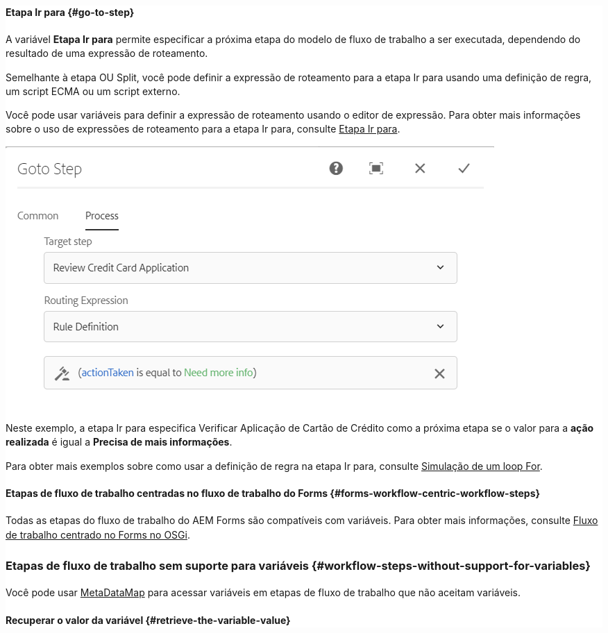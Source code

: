 #### Etapa Ir para {#go-to-step}

A variável **Etapa Ir para** permite especificar a próxima etapa do modelo de fluxo de trabalho a ser executada, dependendo do resultado de uma expressão de roteamento.

Semelhante à etapa OU Split, você pode definir a expressão de roteamento para a etapa Ir para usando uma definição de regra, um script ECMA ou um script externo.

Você pode usar variáveis para definir a expressão de roteamento usando o editor de expressão. Para obter mais informações sobre o uso de expressões de roteamento para a etapa Ir para, consulte [Etapa Ir para](/help/sites-developing/workflows-step-ref.md#goto-step).

![Regra Ir para](assets/variables_goto_rule1_new.png)

Neste exemplo, a etapa Ir para especifica Verificar Aplicação de Cartão de Crédito como a próxima etapa se o valor para a **ação realizada** é igual a **Precisa de mais informações**.

Para obter mais exemplos sobre como usar a definição de regra na etapa Ir para, consulte [Simulação de um loop For](/help/sites-developing/workflows-step-ref.md#simulateforloop).

#### Etapas de fluxo de trabalho centradas no fluxo de trabalho do Forms {#forms-workflow-centric-workflow-steps}

Todas as etapas do fluxo de trabalho do AEM Forms são compatíveis com variáveis. Para obter mais informações, consulte [Fluxo de trabalho centrado no Forms no OSGi](../../forms/using/aem-forms-workflow-step-reference.md).

### Etapas de fluxo de trabalho sem suporte para variáveis {#workflow-steps-without-support-for-variables}

Você pode usar [MetaDataMap](https://helpx.adobe.com/experience-manager/6-5/sites/developing/using/reference-materials/javadoc/com/adobe/granite/workflow/metadata/MetaDataMap.html) para acessar variáveis em etapas de fluxo de trabalho que não aceitam variáveis.

#### Recuperar o valor da variável {#retrieve-the-variable-value}
